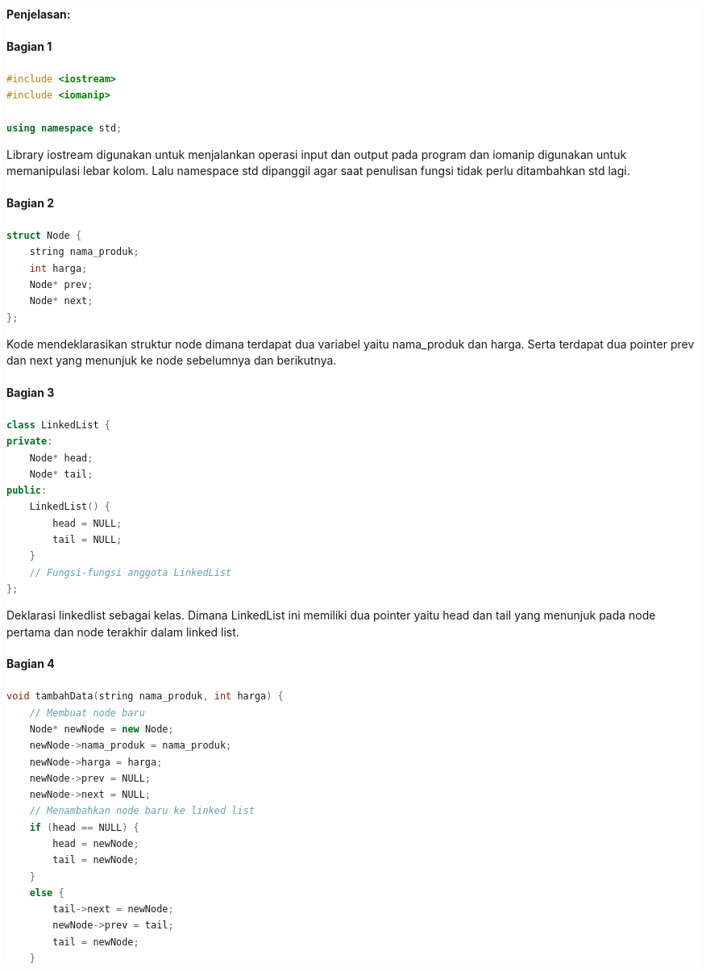**Penjelasan:**

#### Bagian 1

```C++
#include <iostream>
#include <iomanip>

using namespace std;
```

Library iostream digunakan untuk menjalankan operasi input dan output pada program dan iomanip digunakan untuk memanipulasi lebar kolom. Lalu namespace std dipanggil agar saat penulisan fungsi tidak perlu ditambahkan std lagi.

#### Bagian 2

```C++
struct Node {
    string nama_produk;
    int harga;
    Node* prev;
    Node* next;
};
```

Kode mendeklarasikan struktur node dimana terdapat dua variabel yaitu nama_produk dan harga. Serta terdapat dua pointer prev dan next yang menunjuk ke node sebelumnya dan berikutnya.

#### Bagian 3

```C++
class LinkedList {
private:
    Node* head;
    Node* tail;
public:
    LinkedList() {
        head = NULL;
        tail = NULL;
    }
    // Fungsi-fungsi anggota LinkedList
};
```

Deklarasi linkedlist sebagai kelas. Dimana LinkedList ini memiliki dua pointer yaitu head dan tail yang menunjuk pada node pertama dan node terakhir dalam linked list.

#### Bagian 4

```C++
void tambahData(string nama_produk, int harga) {
    // Membuat node baru
    Node* newNode = new Node;
    newNode->nama_produk = nama_produk;
    newNode->harga = harga;
    newNode->prev = NULL;
    newNode->next = NULL;
    // Menambahkan node baru ke linked list
    if (head == NULL) {
        head = newNode;
        tail = newNode;
    }
    else {
        tail->next = newNode;
        newNode->prev = tail;
        tail = newNode;
    }
```